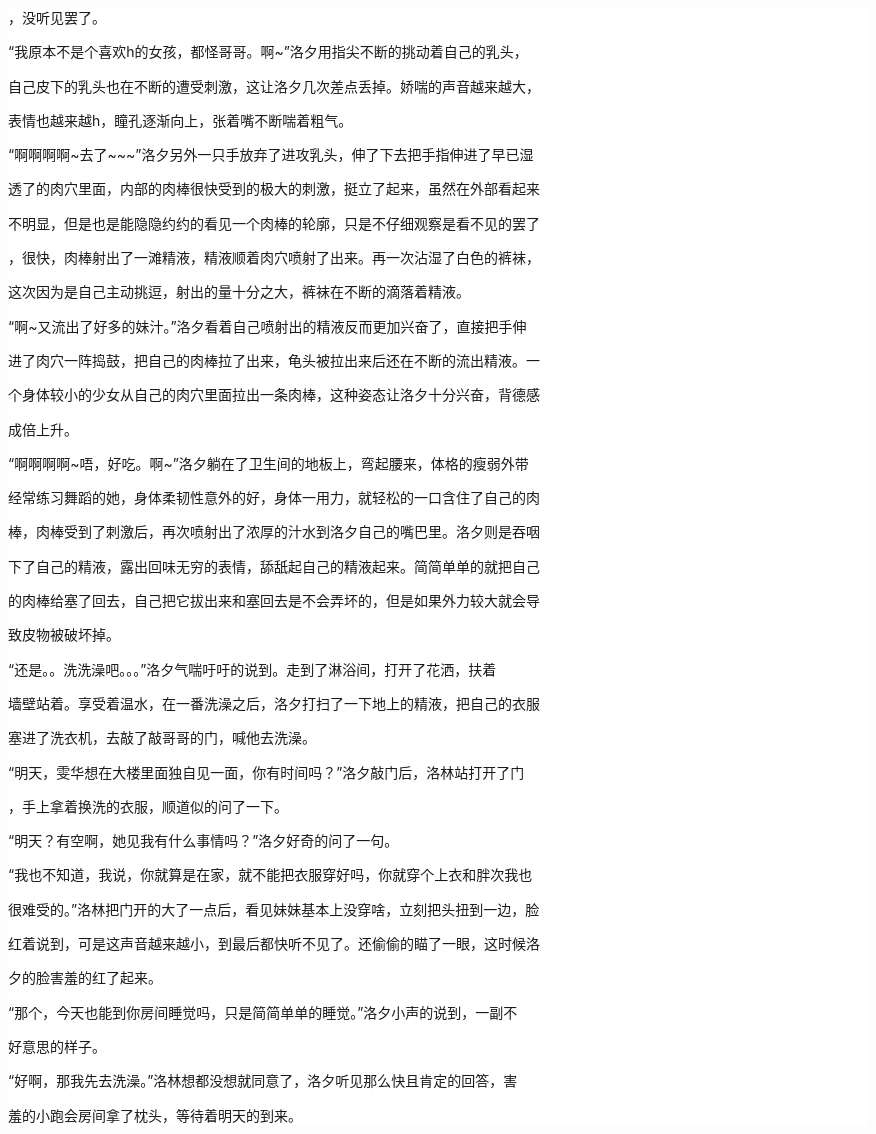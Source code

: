 ，没听见罢了。

“我原本不是个喜欢h的女孩，都怪哥哥。啊~”洛夕用指尖不断的挑动着自己的乳头，

自己皮下的乳头也在不断的遭受刺激，这让洛夕几次差点丢掉。娇喘的声音越来越大，

表情也越来越h，瞳孔逐渐向上，张着嘴不断喘着粗气。

“啊啊啊啊~去了~~~”洛夕另外一只手放弃了进攻乳头，伸了下去把手指伸进了早已湿

透了的肉穴里面，内部的肉棒很快受到的极大的刺激，挺立了起来，虽然在外部看起来

不明显，但是也是能隐隐约约的看见一个肉棒的轮廓，只是不仔细观察是看不见的罢了

，很快，肉棒射出了一滩精液，精液顺着肉穴喷射了出来。再一次沾湿了白色的裤袜，

这次因为是自己主动挑逗，射出的量十分之大，裤袜在不断的滴落着精液。

“啊~又流出了好多的妹汁。”洛夕看着自己喷射出的精液反而更加兴奋了，直接把手伸

进了肉穴一阵捣鼓，把自己的肉棒拉了出来，龟头被拉出来后还在不断的流出精液。一

个身体较小的少女从自己的肉穴里面拉出一条肉棒，这种姿态让洛夕十分兴奋，背德感

成倍上升。

“啊啊啊啊~唔，好吃。啊~”洛夕躺在了卫生间的地板上，弯起腰来，体格的瘦弱外带

经常练习舞蹈的她，身体柔韧性意外的好，身体一用力，就轻松的一口含住了自己的肉

棒，肉棒受到了刺激后，再次喷射出了浓厚的汁水到洛夕自己的嘴巴里。洛夕则是吞咽

下了自己的精液，露出回味无穷的表情，舔舐起自己的精液起来。简简单单的就把自己

的肉棒给塞了回去，自己把它拔出来和塞回去是不会弄坏的，但是如果外力较大就会导

致皮物被破坏掉。

“还是。。洗洗澡吧。。。”洛夕气喘吁吁的说到。走到了淋浴间，打开了花洒，扶着

墙壁站着。享受着温水，在一番洗澡之后，洛夕打扫了一下地上的精液，把自己的衣服

塞进了洗衣机，去敲了敲哥哥的门，喊他去洗澡。

“明天，雯华想在大楼里面独自见一面，你有时间吗？”洛夕敲门后，洛林站打开了门

，手上拿着换洗的衣服，顺道似的问了一下。

“明天？有空啊，她见我有什么事情吗？”洛夕好奇的问了一句。

“我也不知道，我说，你就算是在家，就不能把衣服穿好吗，你就穿个上衣和胖次我也

很难受的。”洛林把门开的大了一点后，看见妹妹基本上没穿啥，立刻把头扭到一边，脸

红着说到，可是这声音越来越小，到最后都快听不见了。还偷偷的瞄了一眼，这时候洛

夕的脸害羞的红了起来。

“那个，今天也能到你房间睡觉吗，只是简简单单的睡觉。”洛夕小声的说到，一副不

好意思的样子。

“好啊，那我先去洗澡。”洛林想都没想就同意了，洛夕听见那么快且肯定的回答，害

羞的小跑会房间拿了枕头，等待着明天的到来。
